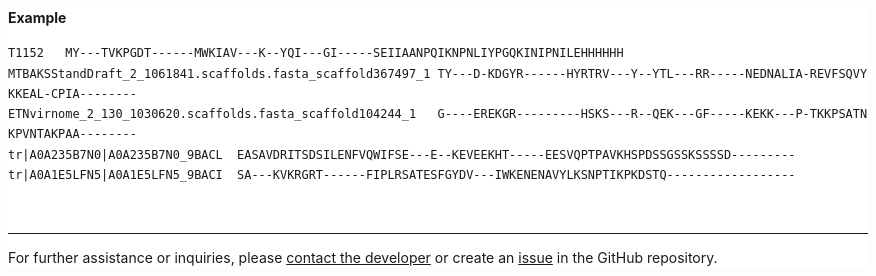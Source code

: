 __Example__
```
T1152   MY---TVKPGDT------MWKIAV---K--YQI---GI-----SEIIAANPQIKNPNLIYPGQKINIPNILEHHHHHH
MTBAKSStandDraft_2_1061841.scaffolds.fasta_scaffold367497_1 TY---D-KDGYR------HYRTRV---Y--YTL---RR-----NEDNALIA-REVFSQVYKKEAL-CPIA--------
ETNvirnome_2_130_1030620.scaffolds.fasta_scaffold104244_1   G----EREKGR---------HSKS---R--QEK---GF-----KEKK---P-TKKPSATNKPVNTAKPAA--------
tr|A0A235B7N0|A0A235B7N0_9BACL  EASAVDRITSDSILENFVQWIFSE---E--KEVEEKHT-----EESVQPTPAVKHSPDSSGSSKSSSSD---------
tr|A0A1E5LFN5|A0A1E5LFN5_9BACI  SA---KVKRGRT------FIPLRSATESFGYDV---IWKENENAVYLKSNPTIKPKDSTQ------------------
```
<br>

----------------
For further assistance or inquiries, please [contact the developer](mailto:haghani@vt.edu) or create an [issue](https://github.com/Maryam-Haghani/Neffy/issues) in the GitHub repository.
